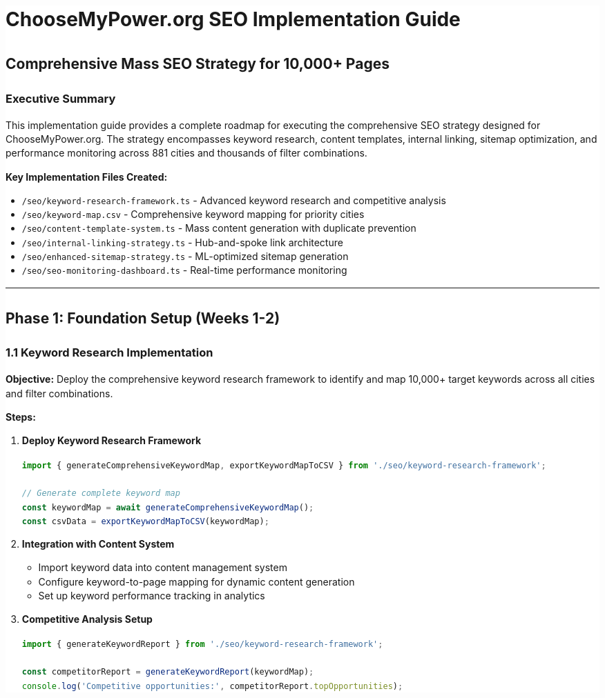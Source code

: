 # ChooseMyPower.org SEO Implementation Guide
## Comprehensive Mass SEO Strategy for 10,000+ Pages

### Executive Summary

This implementation guide provides a complete roadmap for executing the comprehensive SEO strategy designed for ChooseMyPower.org. The strategy encompasses keyword research, content templates, internal linking, sitemap optimization, and performance monitoring across 881 cities and thousands of filter combinations.

**Key Implementation Files Created:**
- `/seo/keyword-research-framework.ts` - Advanced keyword research and competitive analysis
- `/seo/keyword-map.csv` - Comprehensive keyword mapping for priority cities  
- `/seo/content-template-system.ts` - Mass content generation with duplicate prevention
- `/seo/internal-linking-strategy.ts` - Hub-and-spoke link architecture
- `/seo/enhanced-sitemap-strategy.ts` - ML-optimized sitemap generation
- `/seo/seo-monitoring-dashboard.ts` - Real-time performance monitoring

---

## Phase 1: Foundation Setup (Weeks 1-2)

### 1.1 Keyword Research Implementation

**Objective:** Deploy the comprehensive keyword research framework to identify and map 10,000+ target keywords across all cities and filter combinations.

**Steps:**

1. **Deploy Keyword Research Framework**
   ```typescript
   import { generateComprehensiveKeywordMap, exportKeywordMapToCSV } from './seo/keyword-research-framework';
   
   // Generate complete keyword map
   const keywordMap = await generateComprehensiveKeywordMap();
   const csvData = exportKeywordMapToCSV(keywordMap);
   ```

2. **Integration with Content System**
   - Import keyword data into content management system
   - Configure keyword-to-page mapping for dynamic content generation
   - Set up keyword performance tracking in analytics

3. **Competitive Analysis Setup**
   ```typescript
   import { generateKeywordReport } from './seo/keyword-research-framework';
   
   const competitorReport = generateKeywordReport(keywordMap);
   console.log('Competitive opportunities:', competitorReport.topOpportunities);
   ```
